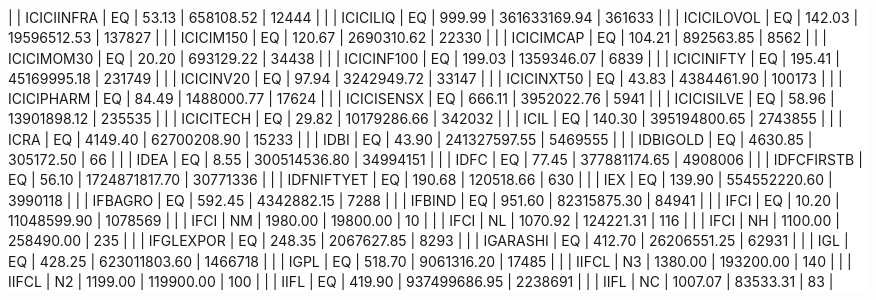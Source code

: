 |  | ICICIINFRA | EQ | 53.13 | 658108.52 | 12444 |
|  | ICICILIQ | EQ | 999.99 | 361633169.94 | 361633 |
|  | ICICILOVOL | EQ | 142.03 | 19596512.53 | 137827 |
|  | ICICIM150 | EQ | 120.67 | 2690310.62 | 22330 |
|  | ICICIMCAP | EQ | 104.21 | 892563.85 | 8562 |
|  | ICICIMOM30 | EQ | 20.20 | 693129.22 | 34438 |
|  | ICICINF100 | EQ | 199.03 | 1359346.07 | 6839 |
|  | ICICINIFTY | EQ | 195.41 | 45169995.18 | 231749 |
|  | ICICINV20 | EQ | 97.94 | 3242949.72 | 33147 |
|  | ICICINXT50 | EQ | 43.83 | 4384461.90 | 100173 |
|  | ICICIPHARM | EQ | 84.49 | 1488000.77 | 17624 |
|  | ICICISENSX | EQ | 666.11 | 3952022.76 | 5941 |
|  | ICICISILVE | EQ | 58.96 | 13901898.12 | 235535 |
|  | ICICITECH | EQ | 29.82 | 10179286.66 | 342032 |
|  | ICIL | EQ | 140.30 | 395194800.65 | 2743855 |
|  | ICRA | EQ | 4149.40 | 62700208.90 | 15233 |
|  | IDBI | EQ | 43.90 | 241327597.55 | 5469555 |
|  | IDBIGOLD | EQ | 4630.85 | 305172.50 | 66 |
|  | IDEA | EQ | 8.55 | 300514536.80 | 34994151 |
|  | IDFC | EQ | 77.45 | 377881174.65 | 4908006 |
|  | IDFCFIRSTB | EQ | 56.10 | 1724871817.70 | 30771336 |
|  | IDFNIFTYET | EQ | 190.68 | 120518.66 | 630 |
|  | IEX | EQ | 139.90 | 554552220.60 | 3990118 |
|  | IFBAGRO | EQ | 592.45 | 4342882.15 | 7288 |
|  | IFBIND | EQ | 951.60 | 82315875.30 | 84941 |
|  | IFCI | EQ | 10.20 | 11048599.90 | 1078569 |
|  | IFCI | NM | 1980.00 | 19800.00 | 10 |
|  | IFCI | NL | 1070.92 | 124221.31 | 116 |
|  | IFCI | NH | 1100.00 | 258490.00 | 235 |
|  | IFGLEXPOR | EQ | 248.35 | 2067627.85 | 8293 |
|  | IGARASHI | EQ | 412.70 | 26206551.25 | 62931 |
|  | IGL | EQ | 428.25 | 623011803.60 | 1466718 |
|  | IGPL | EQ | 518.70 | 9061316.20 | 17485 |
|  | IIFCL | N3 | 1380.00 | 193200.00 | 140 |
|  | IIFCL | N2 | 1199.00 | 119900.00 | 100 |
|  | IIFL | EQ | 419.90 | 937499686.95 | 2238691 |
|  | IIFL | NC | 1007.07 | 83533.31 | 83 |